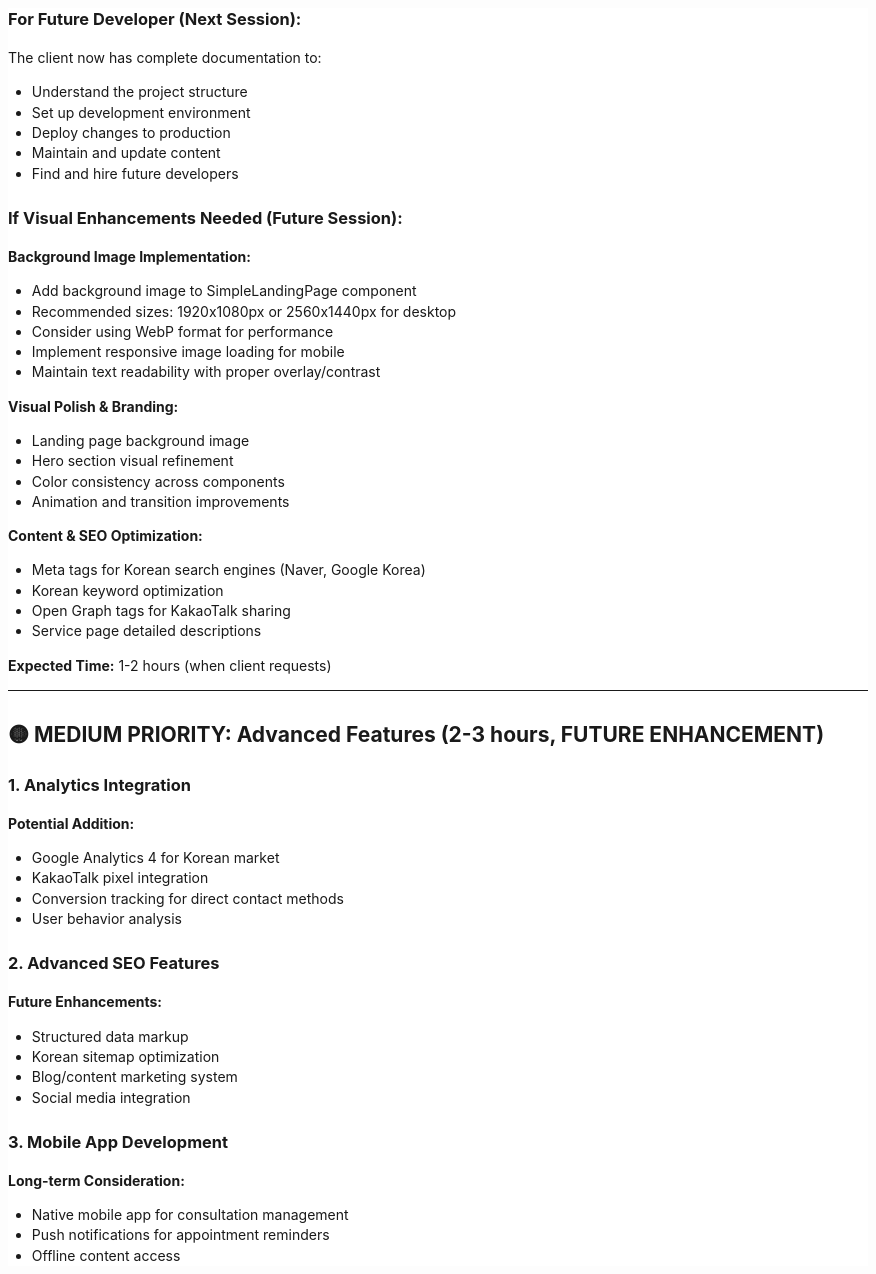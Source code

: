 ### For Future Developer (Next Session):

The client now has complete documentation to:
- Understand the project structure
- Set up development environment
- Deploy changes to production
- Maintain and update content
- Find and hire future developers

### If Visual Enhancements Needed (Future Session):

**Background Image Implementation:**
- Add background image to SimpleLandingPage component
- Recommended sizes: 1920x1080px or 2560x1440px for desktop
- Consider using WebP format for performance
- Implement responsive image loading for mobile
- Maintain text readability with proper overlay/contrast

**Visual Polish & Branding:**
- Landing page background image
- Hero section visual refinement
- Color consistency across components
- Animation and transition improvements

**Content & SEO Optimization:**
- Meta tags for Korean search engines (Naver, Google Korea)
- Korean keyword optimization
- Open Graph tags for KakaoTalk sharing
- Service page detailed descriptions

**Expected Time:** 1-2 hours (when client requests)

---

## 🟡 MEDIUM PRIORITY: Advanced Features (2-3 hours, FUTURE ENHANCEMENT)

### 1. Analytics Integration
**Potential Addition:**
- Google Analytics 4 for Korean market
- KakaoTalk pixel integration
- Conversion tracking for direct contact methods
- User behavior analysis

### 2. Advanced SEO Features
**Future Enhancements:**
- Structured data markup
- Korean sitemap optimization
- Blog/content marketing system
- Social media integration

### 3. Mobile App Development
**Long-term Consideration:**
- Native mobile app for consultation management
- Push notifications for appointment reminders
- Offline content access
